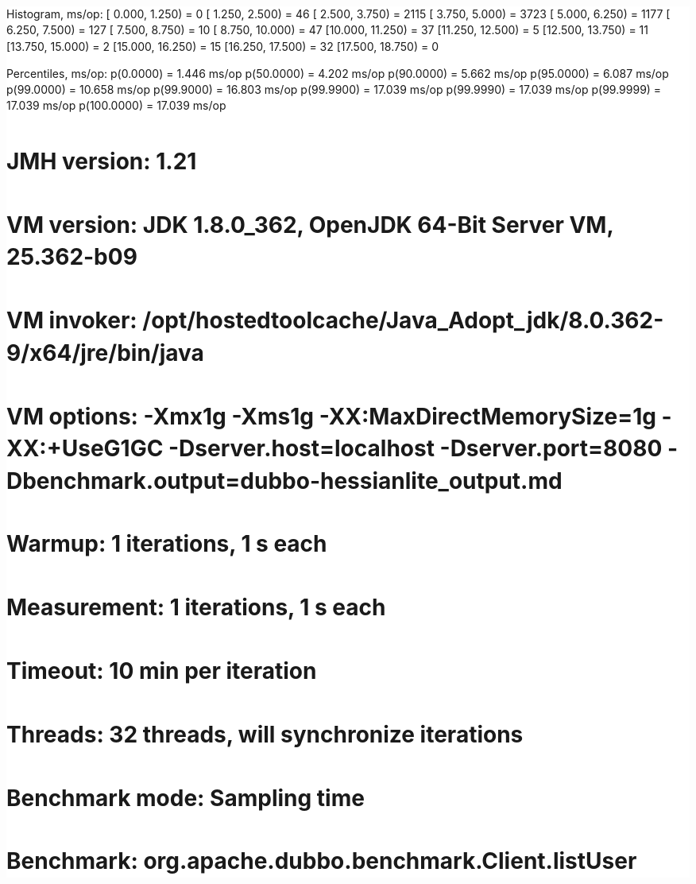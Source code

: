   Histogram, ms/op:
    [ 0.000,  1.250) = 0 
    [ 1.250,  2.500) = 46 
    [ 2.500,  3.750) = 2115 
    [ 3.750,  5.000) = 3723 
    [ 5.000,  6.250) = 1177 
    [ 6.250,  7.500) = 127 
    [ 7.500,  8.750) = 10 
    [ 8.750, 10.000) = 47 
    [10.000, 11.250) = 37 
    [11.250, 12.500) = 5 
    [12.500, 13.750) = 11 
    [13.750, 15.000) = 2 
    [15.000, 16.250) = 15 
    [16.250, 17.500) = 32 
    [17.500, 18.750) = 0 

  Percentiles, ms/op:
      p(0.0000) =      1.446 ms/op
     p(50.0000) =      4.202 ms/op
     p(90.0000) =      5.662 ms/op
     p(95.0000) =      6.087 ms/op
     p(99.0000) =     10.658 ms/op
     p(99.9000) =     16.803 ms/op
     p(99.9900) =     17.039 ms/op
     p(99.9990) =     17.039 ms/op
     p(99.9999) =     17.039 ms/op
    p(100.0000) =     17.039 ms/op


# JMH version: 1.21
# VM version: JDK 1.8.0_362, OpenJDK 64-Bit Server VM, 25.362-b09
# VM invoker: /opt/hostedtoolcache/Java_Adopt_jdk/8.0.362-9/x64/jre/bin/java
# VM options: -Xmx1g -Xms1g -XX:MaxDirectMemorySize=1g -XX:+UseG1GC -Dserver.host=localhost -Dserver.port=8080 -Dbenchmark.output=dubbo-hessianlite_output.md
# Warmup: 1 iterations, 1 s each
# Measurement: 1 iterations, 1 s each
# Timeout: 10 min per iteration
# Threads: 32 threads, will synchronize iterations
# Benchmark mode: Sampling time
# Benchmark: org.apache.dubbo.benchmark.Client.listUser
